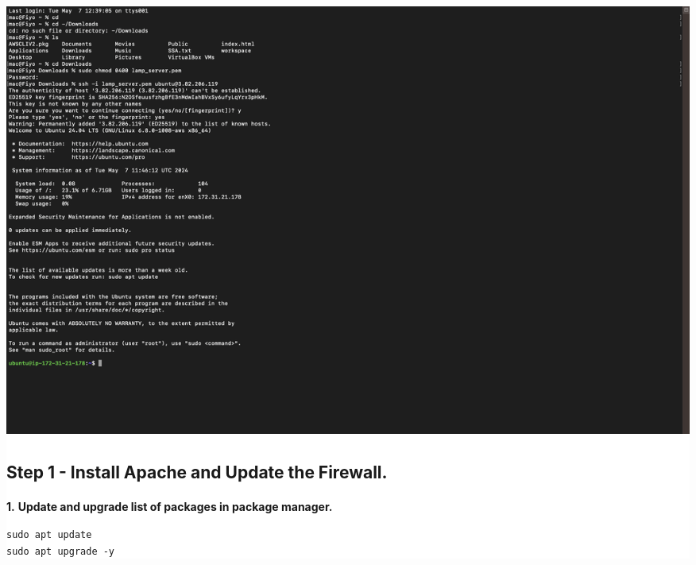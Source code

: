 ![Connect to instance](/LAMP%20STACK/img/ubuntu.png)


## Step 1 - Install Apache and Update the Firewall.

__1.__ __Update and upgrade list of packages in package manager.__
```
sudo apt update
sudo apt upgrade -y
```